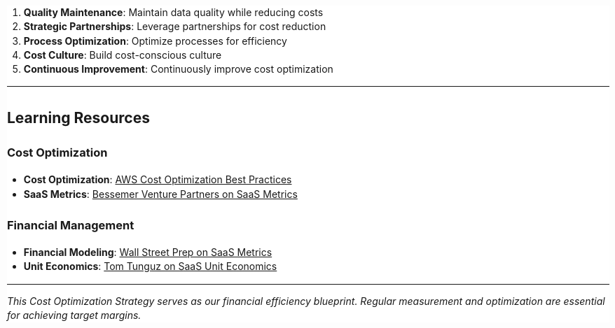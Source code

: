 1. **Quality Maintenance**: Maintain data quality while reducing costs
2. **Strategic Partnerships**: Leverage partnerships for cost reduction
3. **Process Optimization**: Optimize processes for efficiency
4. **Cost Culture**: Build cost-conscious culture
5. **Continuous Improvement**: Continuously improve cost optimization

---

## Learning Resources

### Cost Optimization

- **Cost Optimization**: [AWS Cost Optimization Best Practices](https://aws.amazon.com/)
- **SaaS Metrics**: [Bessemer Venture Partners on SaaS Metrics](https://www.bvp.com/)

### Financial Management

- **Financial Modeling**: [Wall Street Prep on SaaS Metrics](https://www.wallstreetprep.com/)
- **Unit Economics**: [Tom Tunguz on SaaS Unit Economics](https://tomtunguz.com/)

---

_This Cost Optimization Strategy serves as our financial efficiency blueprint. Regular measurement and optimization are essential for achieving target margins._
